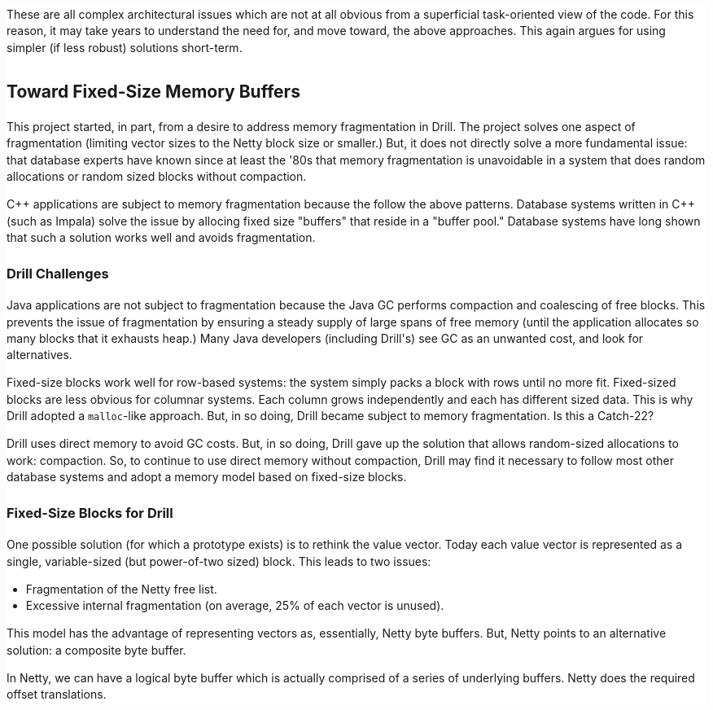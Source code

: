 These are all complex architectural issues which are not at all obvious from
a superficial task-oriented view of the code. For this reason, it may take years
to understand the need for, and move toward, the above approaches. This again
argues for using simpler (if less robust) solutions short-term.

## Toward Fixed-Size Memory Buffers

This project started, in part, from a desire to address memory fragmentation in
Drill. The project solves one aspect of fragmentation (limiting vector sizes to
the Netty block size or smaller.) But, it does not directly solve a more
fundamental issue: that database experts have known since at least the '80s
that memory fragmentation is unavoidable in a system that does random allocations
or random sized blocks without compaction.

C++ applications are subject to memory fragmentation because the follow the above
patterns. Database systems written in C++ (such as Impala) solve the issue by
allocing fixed size "buffers" that reside in a "buffer pool." Database systems
have long shown that such a solution works well and avoids fragmentation.

### Drill Challenges

Java applications are not subject to fragmentation because the Java GC performs
compaction and coalescing of free blocks. This prevents the issue of fragmentation
by ensuring a steady supply of large spans of free memory (until the application
allocates so many blocks that it exhausts heap.) Many Java developers (including
Drill's) see GC as an unwanted cost, and look for alternatives.

Fixed-size blocks work well for row-based systems: the system simply packs a block
with rows until no more fit. Fixed-sized blocks are less obvious for columnar
systems. Each column grows independently and each has different sized data.
This is why Drill adopted a `malloc`-like approach. But, in so doing, Drill
became subject to memory fragmentation. Is this a Catch-22?

Drill uses direct memory to avoid GC costs. But, in so doing, Drill gave up
the solution that allows random-sized allocations to work: compaction. So, to
continue to use direct memory without compaction, Drill may find it necessary
to follow most other database systems and adopt a memory model based on
fixed-size blocks.

### Fixed-Size Blocks for Drill

One possible solution (for which a prototype exists) is to rethink the value
vector. Today each value vector is represented as a single, variable-sized
(but power-of-two sized) block. This leads to two issues:

* Fragmentation of the Netty free list.
* Excessive internal fragmentation (on average, 25% of each vector is unused).

This model has the advantage of representing vectors as, essentially, Netty
byte buffers. But, Netty points to an alternative solution: a composite byte buffer.

In Netty, we can have a logical byte buffer which is actually comprised of
a series of underlying buffers. Netty does the required offset translations.
